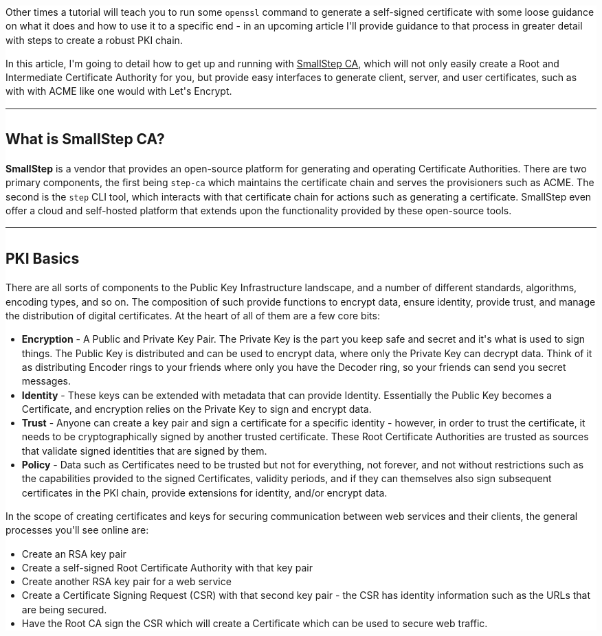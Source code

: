 Other times a tutorial will teach you to run some `openssl` command to generate a self-signed certificate with some loose guidance on what it does and how to use it to a specific end - in an upcoming article I'll provide guidance to that process in greater detail with steps to create a robust PKI chain.

In this article, I'm going to detail how to get up and running with [SmallStep CA](https://smallstep.com/docs/step-ca), which will not only easily create a Root and Intermediate Certificate Authority for you, but provide easy interfaces to generate client, server, and user certificates, such as with with ACME like one would with Let's Encrypt.

---

## What is SmallStep CA?

**SmallStep** is a vendor that provides an open-source platform for generating and operating Certificate Authorities.  There are two primary components, the first being `step-ca` which maintains the certificate chain and serves the provisioners such as ACME.  The second is the `step` CLI tool, which interacts with that certificate chain for actions such as generating a certificate.  SmallStep even offer a cloud and self-hosted platform that extends upon the functionality provided by these open-source tools.

---

## PKI Basics

There are all sorts of components to the Public Key Infrastructure landscape, and a number of different standards, algorithms, encoding types, and so on.  The composition of such provide functions to encrypt data, ensure identity, provide trust, and manage the distribution of digital certificates.  At the heart of all of them are a few core bits:

- **Encryption** - A Public and Private Key Pair.  The Private Key is the part you keep safe and secret and it's what is used to sign things.  The Public Key is distributed and can be used to encrypt data, where only the Private Key can decrypt data.  Think of it as distributing Encoder rings to your friends where only you have the Decoder ring, so your friends can send you secret messages.
- **Identity** - These keys can be extended with metadata that can provide Identity.  Essentially the Public Key becomes a Certificate, and encryption relies on the Private Key to sign and encrypt data.
- **Trust** - Anyone can create a key pair and sign a certificate for a specific identity - however, in order to trust the certificate, it needs to be cryptographically signed by another trusted certificate.  These Root Certificate Authorities are trusted as sources that validate signed identities that are signed by them.
- **Policy** - Data such as Certificates need to be trusted but not for everything, not forever, and not without restrictions such as the capabilities provided to the signed Certificates, validity periods, and if they can themselves also sign subsequent certificates in the PKI chain, provide extensions for identity, and/or encrypt data.

In the scope of creating certificates and keys for securing communication between web services and their clients, the general processes you'll see online are:

- Create an RSA key pair
- Create a self-signed Root Certificate Authority with that key pair
- Create another RSA key pair for a web service
- Create a Certificate Signing Request (CSR) with that second key pair - the CSR has identity information such as the URLs that are being secured.
- Have the Root CA sign the CSR which will create a Certificate which can be used to secure web traffic.
